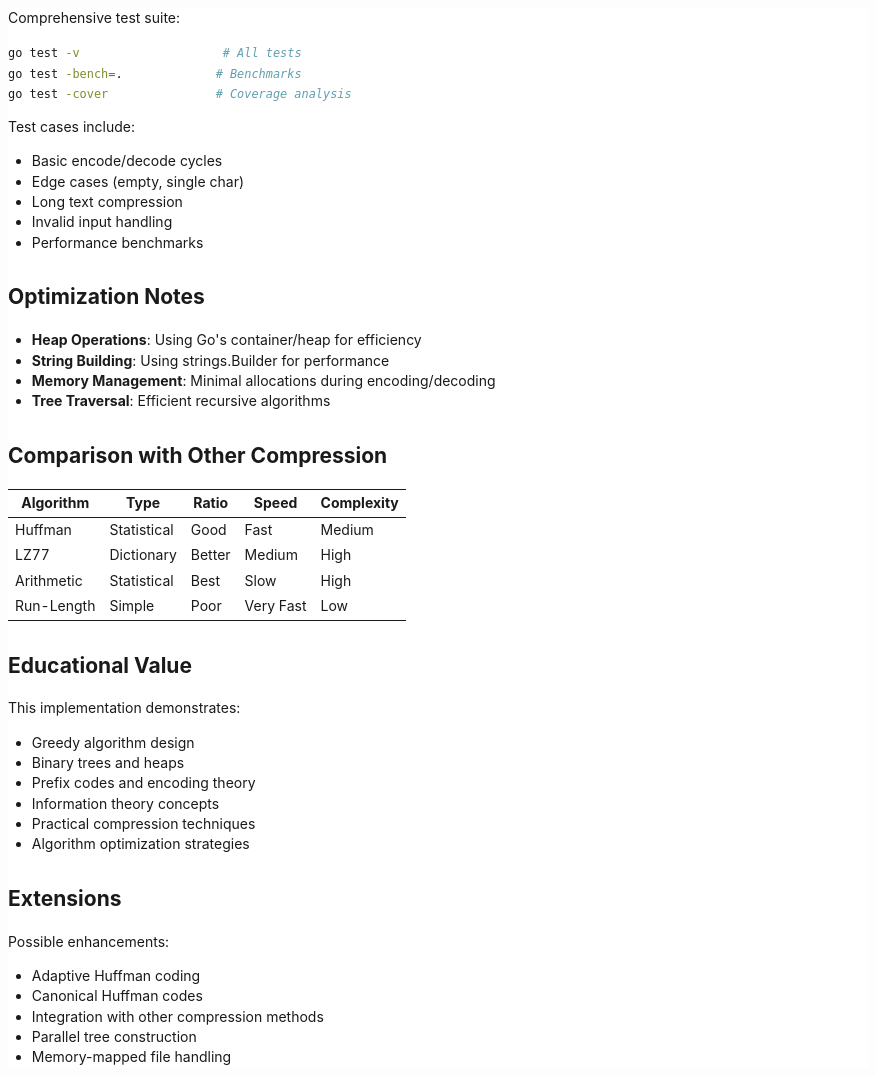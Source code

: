 Comprehensive test suite:

```bash
go test -v                    # All tests
go test -bench=.             # Benchmarks
go test -cover               # Coverage analysis
```

Test cases include:
- Basic encode/decode cycles
- Edge cases (empty, single char)
- Long text compression
- Invalid input handling
- Performance benchmarks

## Optimization Notes

- **Heap Operations**: Using Go's container/heap for efficiency
- **String Building**: Using strings.Builder for performance  
- **Memory Management**: Minimal allocations during encoding/decoding
- **Tree Traversal**: Efficient recursive algorithms

## Comparison with Other Compression

| Algorithm | Type | Ratio | Speed | Complexity |
|-----------|------|-------|-------|------------|
| Huffman | Statistical | Good | Fast | Medium |
| LZ77 | Dictionary | Better | Medium | High |
| Arithmetic | Statistical | Best | Slow | High |
| Run-Length | Simple | Poor | Very Fast | Low |

## Educational Value

This implementation demonstrates:
- Greedy algorithm design
- Binary trees and heaps
- Prefix codes and encoding theory
- Information theory concepts
- Practical compression techniques
- Algorithm optimization strategies

## Extensions

Possible enhancements:
- Adaptive Huffman coding
- Canonical Huffman codes
- Integration with other compression methods
- Parallel tree construction
- Memory-mapped file handling
